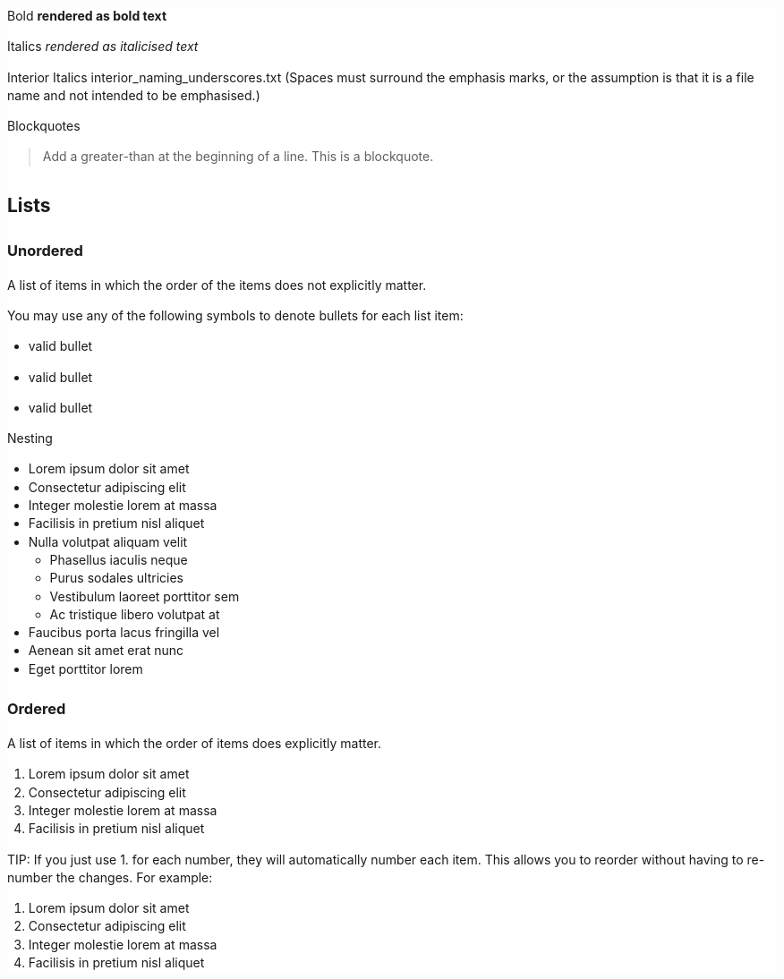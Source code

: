 Bold
**rendered as bold text**

Italics
_rendered as italicised text_

Interior Italics
interior_naming_underscores.txt
(Spaces must surround the emphasis marks, or the assumption is that it is a file name and not intended to be emphasised.)

Blockquotes
> Add a greater-than at the beginning of a line. This is a blockquote.


## Lists

### Unordered

A list of items in which the order of the items does not explicitly matter.

You may use any of the following symbols to denote bullets for each list item:

* valid bullet
- valid bullet
+ valid bullet

Nesting
+ Lorem ipsum dolor sit amet
+ Consectetur adipiscing elit
+ Integer molestie lorem at massa
+ Facilisis in pretium nisl aliquet
+ Nulla volutpat aliquam velit
  - Phasellus iaculis neque
  - Purus sodales ultricies
  - Vestibulum laoreet porttitor sem
  - Ac tristique libero volutpat at
+ Faucibus porta lacus fringilla vel
+ Aenean sit amet erat nunc
+ Eget porttitor lorem


### Ordered

A list of items in which the order of items does explicitly matter.

1. Lorem ipsum dolor sit amet
2. Consectetur adipiscing elit
3. Integer molestie lorem at massa
4. Facilisis in pretium nisl aliquet

TIP: If you just use 1. for each number, they will automatically number each item. This allows you to reorder without having to re-number the changes. For example:

1. Lorem ipsum dolor sit amet
1. Consectetur adipiscing elit
1. Integer molestie lorem at massa
1. Facilisis in pretium nisl aliquet
